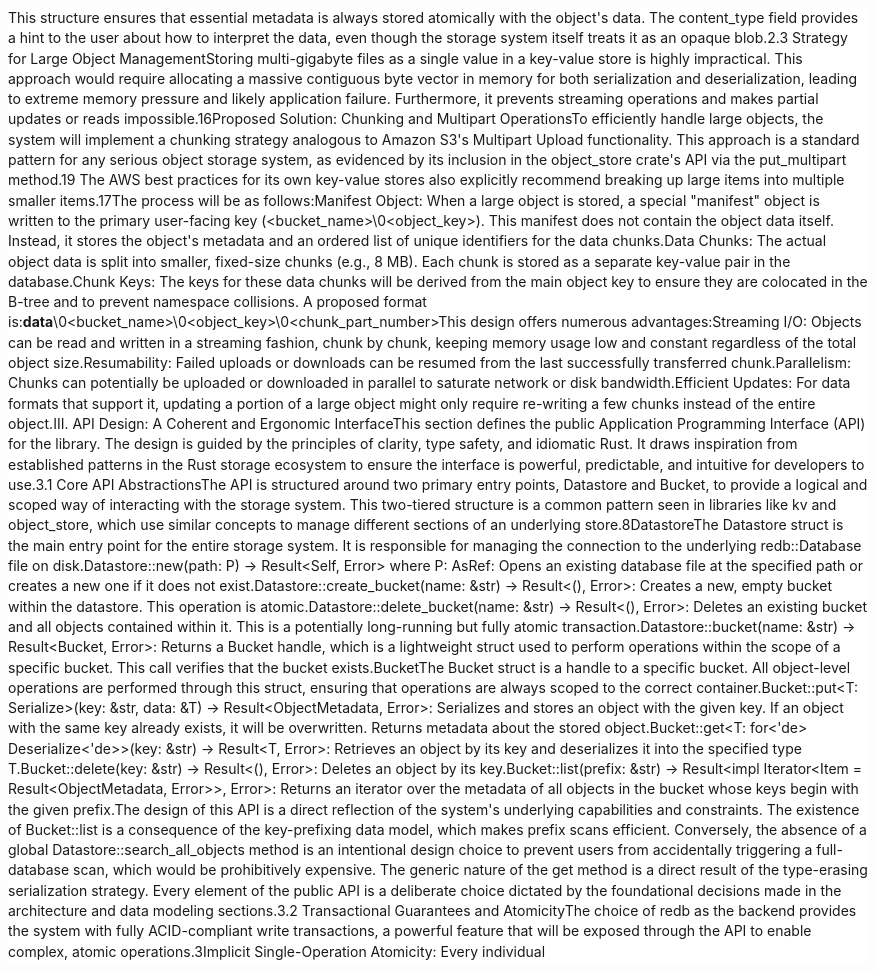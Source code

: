 This structure ensures that essential metadata is always stored atomically with the object's data. The content_type field provides a hint to the user about how to interpret the data, even though the storage system itself treats it as an opaque blob.2.3 Strategy for Large Object ManagementStoring multi-gigabyte files as a single value in a key-value store is highly impractical. This approach would require allocating a massive contiguous byte vector in memory for both serialization and deserialization, leading to extreme memory pressure and likely application failure. Furthermore, it prevents streaming operations and makes partial updates or reads impossible.16Proposed Solution: Chunking and Multipart OperationsTo efficiently handle large objects, the system will implement a chunking strategy analogous to Amazon S3's Multipart Upload functionality. This approach is a standard pattern for any serious object storage system, as evidenced by its inclusion in the object_store crate's API via the put_multipart method.19 The AWS best practices for its own key-value stores also explicitly recommend breaking up large items into multiple smaller items.17The process will be as follows:Manifest Object: When a large object is stored, a special "manifest" object is written to the primary user-facing key (<bucket_name>\0<object_key>). This manifest does not contain the object data itself. Instead, it stores the object's metadata and an ordered list of unique identifiers for the data chunks.Data Chunks: The actual object data is split into smaller, fixed-size chunks (e.g., 8 MB). Each chunk is stored as a separate key-value pair in the database.Chunk Keys: The keys for these data chunks will be derived from the main object key to ensure they are colocated in the B-tree and to prevent namespace collisions. A proposed format is:__data__\0<bucket_name>\0<object_key>\0<chunk_part_number>This design offers numerous advantages:Streaming I/O: Objects can be read and written in a streaming fashion, chunk by chunk, keeping memory usage low and constant regardless of the total object size.Resumability: Failed uploads or downloads can be resumed from the last successfully transferred chunk.Parallelism: Chunks can potentially be uploaded or downloaded in parallel to saturate network or disk bandwidth.Efficient Updates: For data formats that support it, updating a portion of a large object might only require re-writing a few chunks instead of the entire object.III. API Design: A Coherent and Ergonomic InterfaceThis section defines the public Application Programming Interface (API) for the library. The design is guided by the principles of clarity, type safety, and idiomatic Rust. It draws inspiration from established patterns in the Rust storage ecosystem to ensure the interface is powerful, predictable, and intuitive for developers to use.3.1 Core API AbstractionsThe API is structured around two primary entry points, Datastore and Bucket, to provide a logical and scoped way of interacting with the storage system. This two-tiered structure is a common pattern seen in libraries like kv and object_store, which use similar concepts to manage different sections of an underlying store.8DatastoreThe Datastore struct is the main entry point for the entire storage system. It is responsible for managing the connection to the underlying redb::Database file on disk.Datastore::new(path: P) -> Result<Self, Error> where P: AsRef<Path>: Opens an existing database file at the specified path or creates a new one if it does not exist.Datastore::create_bucket(name: &str) -> Result<(), Error>: Creates a new, empty bucket within the datastore. This operation is atomic.Datastore::delete_bucket(name: &str) -> Result<(), Error>: Deletes an existing bucket and all objects contained within it. This is a potentially long-running but fully atomic transaction.Datastore::bucket(name: &str) -> Result<Bucket, Error>: Returns a Bucket handle, which is a lightweight struct used to perform operations within the scope of a specific bucket. This call verifies that the bucket exists.BucketThe Bucket struct is a handle to a specific bucket. All object-level operations are performed through this struct, ensuring that operations are always scoped to the correct container.Bucket::put<T: Serialize>(key: &str, data: &T) -> Result<ObjectMetadata, Error>: Serializes and stores an object with the given key. If an object with the same key already exists, it will be overwritten. Returns metadata about the stored object.Bucket::get<T: for<'de> Deserialize<'de>>(key: &str) -> Result<T, Error>: Retrieves an object by its key and deserializes it into the specified type T.Bucket::delete(key: &str) -> Result<(), Error>: Deletes an object by its key.Bucket::list(prefix: &str) -> Result<impl Iterator<Item = Result<ObjectMetadata, Error>>, Error>: Returns an iterator over the metadata of all objects in the bucket whose keys begin with the given prefix.The design of this API is a direct reflection of the system's underlying capabilities and constraints. The existence of Bucket::list is a consequence of the key-prefixing data model, which makes prefix scans efficient. Conversely, the absence of a global Datastore::search_all_objects method is an intentional design choice to prevent users from accidentally triggering a full-database scan, which would be prohibitively expensive. The generic nature of the get<T> method is a direct result of the type-erasing serialization strategy. Every element of the public API is a deliberate choice dictated by the foundational decisions made in the architecture and data modeling sections.3.2 Transactional Guarantees and AtomicityThe choice of redb as the backend provides the system with fully ACID-compliant write transactions, a powerful feature that will be exposed through the API to enable complex, atomic operations.3Implicit Single-Operation Atomicity: Every individual